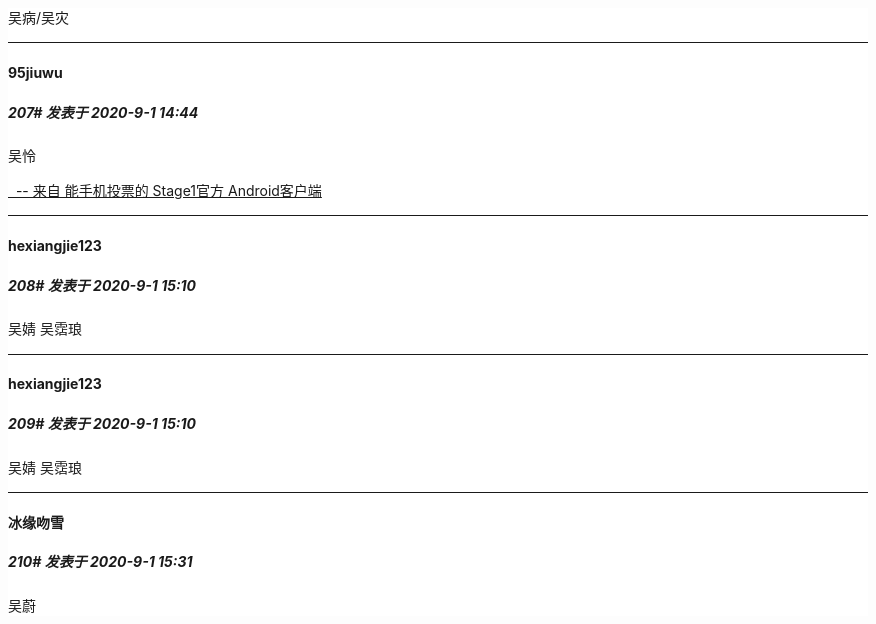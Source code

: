 


吴病/吴灾







*****

####  95jiuwu  
##### 207#       发表于 2020-9-1 14:44




吴怜

[  -- 来自 能手机投票的 Stage1官方 Android客户端](https://www.coolapk.com/apk/140634)







*****

####  hexiangjie123  
##### 208#       发表于 2020-9-1 15:10




吴婧 吴霑琅







*****

####  hexiangjie123  
##### 209#       发表于 2020-9-1 15:10




吴婧 吴霑琅







*****

####  冰缘吻雪  
##### 210#       发表于 2020-9-1 15:31




吴蔚
